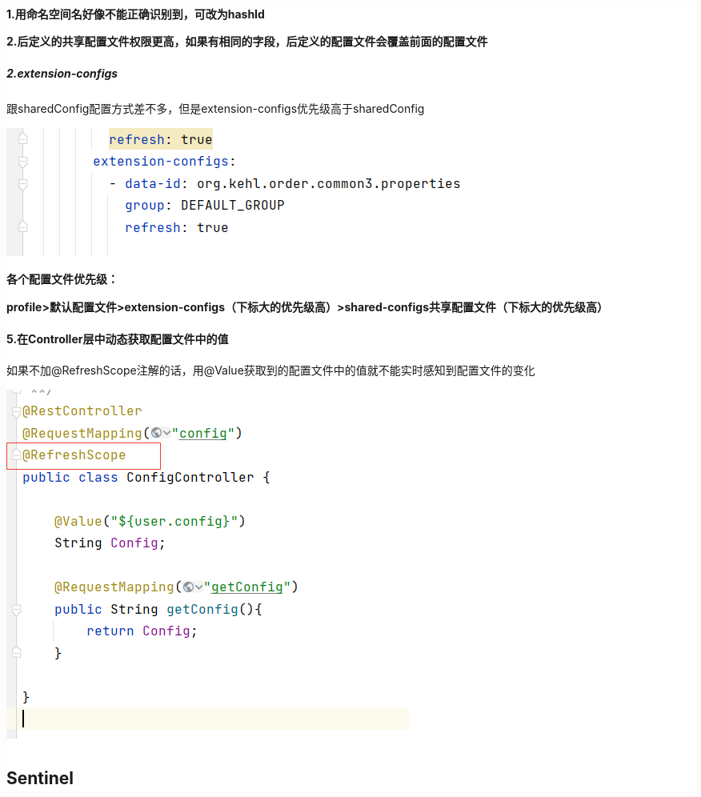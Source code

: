 **1.用命名空间名好像不能正确识别到，可改为hashId**

**2.后定义的共享配置文件权限更高，如果有相同的字段，后定义的配置文件会覆盖前面的配置文件**

##### 2.extension-configs

跟sharedConfig配置方式差不多，但是extension-configs优先级高于sharedConfig

![image-20220517104926611](.\images\image-20220517104926611.png)



**各个配置文件优先级：**

  **profile>默认配置文件>extension-configs（下标大的优先级高）>shared-configs共享配置文件（下标大的优先级高）**

#### 5.在Controller层中动态获取配置文件中的值

如果不加@RefreshScope注解的话，用@Value获取到的配置文件中的值就不能实时感知到配置文件的变化

![image-20220517105818892](.\images\image-20220517105818892.png)

## Sentinel
